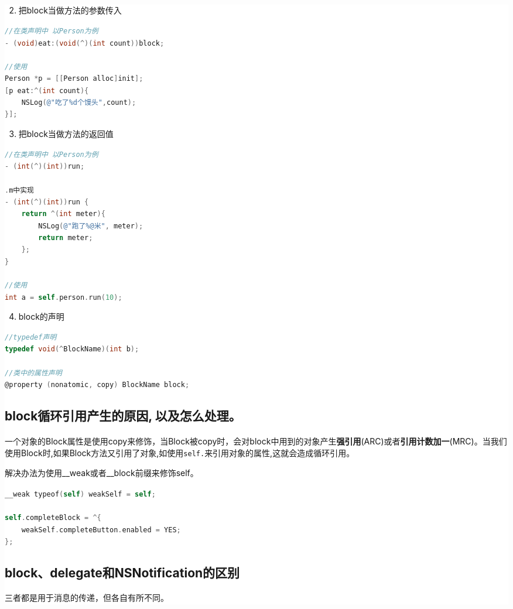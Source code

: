 2. 把block当做方法的参数传入 
```objective-c
//在类声明中 以Person为例
- (void)eat:(void(^)(int count))block;

//使用
Person *p = [[Person alloc]init];
[p eat:^(int count){
    NSLog(@"吃了%d个馒头",count);
}];
```

3. 把block当做方法的返回值
```objective-c
//在类声明中 以Person为例
- (int(^)(int))run;

.m中实现
- (int(^)(int))run {
    return ^(int meter){
        NSLog(@"跑了%@米", meter);
        return meter;
    };
}

//使用
int a = self.person.run(10);
```

4. block的声明
```objective-c
//typedef声明
typedef void(^BlockName)(int b);

//类中的属性声明
@property (nonatomic, copy) BlockName block;
```
 
## block循环引用产生的原因, 以及怎么处理。
一个对象的Block属性是使用copy来修饰，当Block被copy时，会对block中用到的对象产生**强引用**(ARC)或者**引用计数加一**(MRC)。当我们使用Block时,如果Block方法又引用了对象,如使用`self.`来引用对象的属性,这就会造成循环引用。

解决办法为使用__weak或者__block前缀来修饰self。
```objective-c
__weak typeof(self) weakSelf = self;

self.completeBlock = ^{
    weakSelf.completeButton.enabled = YES;
};
```

## block、delegate和NSNotification的区别
三者都是用于消息的传递，但各自有所不同。
